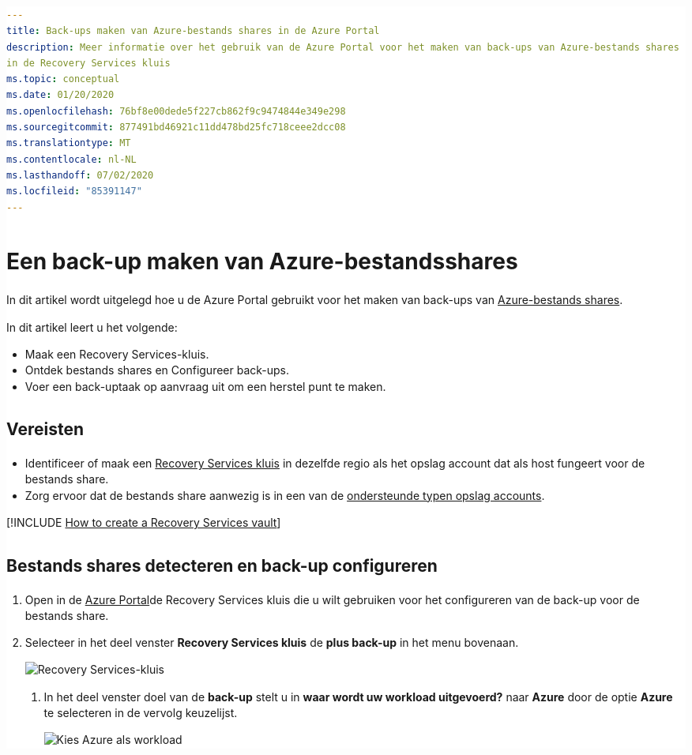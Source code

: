 ```yaml
---
title: Back-ups maken van Azure-bestands shares in de Azure Portal
description: Meer informatie over het gebruik van de Azure Portal voor het maken van back-ups van Azure-bestands shares in de Recovery Services kluis
ms.topic: conceptual
ms.date: 01/20/2020
ms.openlocfilehash: 76bf8e00dede5f227cb862f9c9474844e349e298
ms.sourcegitcommit: 877491bd46921c11dd478bd25fc718ceee2dcc08
ms.translationtype: MT
ms.contentlocale: nl-NL
ms.lasthandoff: 07/02/2020
ms.locfileid: "85391147"
---
```

# <a name="back-up-azure-file-shares"></a>Een back-up maken van Azure-bestandsshares

In dit artikel wordt uitgelegd hoe u de Azure Portal gebruikt voor het maken van back-ups van [Azure-bestands shares](https://docs.microsoft.com/azure/storage/files/storage-files-introduction).

In dit artikel leert u het volgende:

* Maak een Recovery Services-kluis.
* Ontdek bestands shares en Configureer back-ups.
* Voer een back-uptaak op aanvraag uit om een herstel punt te maken.

## <a name="prerequisites"></a>Vereisten

* Identificeer of maak een [Recovery Services kluis](#create-a-recovery-services-vault) in dezelfde regio als het opslag account dat als host fungeert voor de bestands share.
* Zorg ervoor dat de bestands share aanwezig is in een van de [ondersteunde typen opslag accounts](azure-file-share-support-matrix.md).

[!INCLUDE [How to create a Recovery Services vault](../../includes/backup-create-rs-vault.md)]

## <a name="discover-file-shares-and-configure-backup"></a>Bestands shares detecteren en back-up configureren

1. Open in de [Azure Portal](https://portal.azure.com/)de Recovery Services kluis die u wilt gebruiken voor het configureren van de back-up voor de bestands share.

1. Selecteer in het deel venster **Recovery Services kluis** de **plus back-up** in het menu bovenaan.

   ![Recovery Services-kluis](./media/backup-afs/recovery-services-vault.png)

    1. In het deel venster doel van de **back-up** stelt u in **waar wordt uw workload uitgevoerd?** naar **Azure** door de optie **Azure** te selecteren in de vervolg keuzelijst.

          ![Kies Azure als workload](./media/backup-afs/backup-goal.png)
